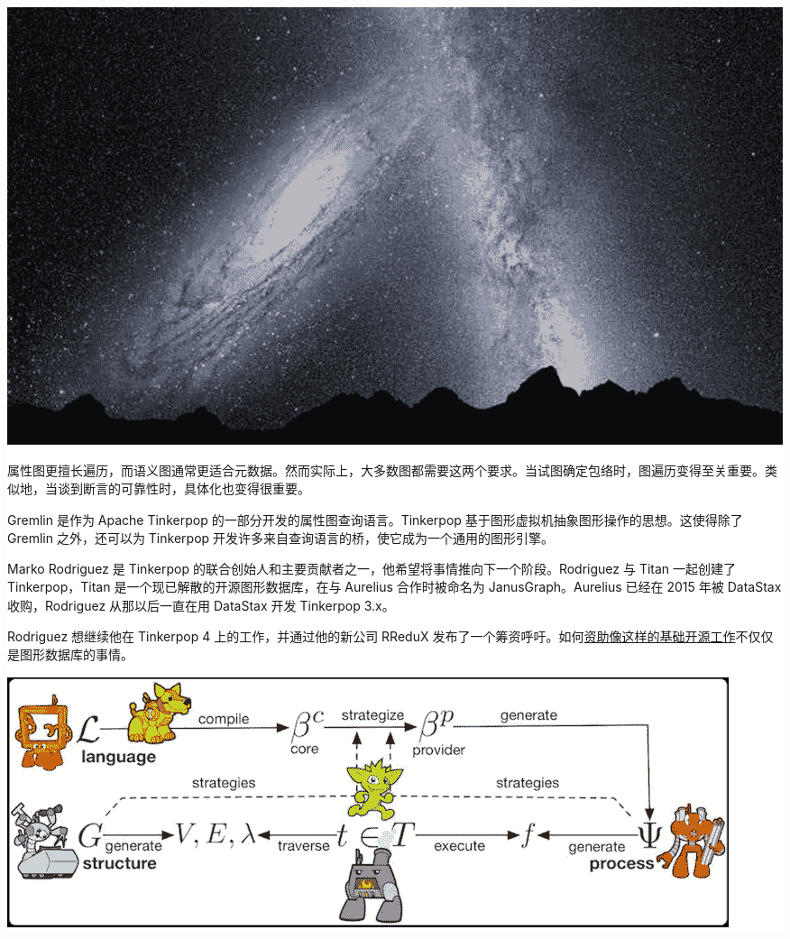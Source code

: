 [![](img/2e20259d143f4086ef57bd675cd46430.png)](https://www.forbes.com/sites/cognitiveworld/2019/03/17/when-graphs-collide-the-coming-merger-of-property-and-semantic-graphs/)

属性图更擅长遍历，而语义图通常更适合元数据。然而实际上，大多数图都需要这两个要求。当试图确定包络时，图遍历变得至关重要。类似地，当谈到断言的可靠性时，具体化也变得很重要。

Gremlin 是作为 Apache Tinkerpop 的一部分开发的属性图查询语言。Tinkerpop 基于图形虚拟机抽象图形操作的思想。这使得除了 Gremlin 之外，还可以为 Tinkerpop 开发许多来自查询语言的桥，使它成为一个通用的图形引擎。

Marko Rodriguez 是 Tinkerpop 的联合创始人和主要贡献者之一，他希望将事情推向下一个阶段。Rodriguez 与 Titan 一起创建了 Tinkerpop，Titan 是一个现已解散的开源图形数据库，在与 Aurelius 合作时被命名为 JanusGraph。Aurelius 已经在 2015 年被 DataStax 收购，Rodriguez 从那以后一直在用 DataStax 开发 Tinkerpop 3.x。

Rodriguez 想继续他在 Tinkerpop 4 上的工作，并通过他的新公司 RReduX 发布了一个筹资呼吁。如何[资助像这样的基础开源工作](https://www.zdnet.com/article/google-cloud-gives-open-source-data-vendors-a-break-will-that-save-open-source/)不仅仅是图形数据库的事情。

[![](img/6fbeb5c328513ab860741a6e1a774273.png)](http://rredux.com/the-fabled-gmachine.html)
